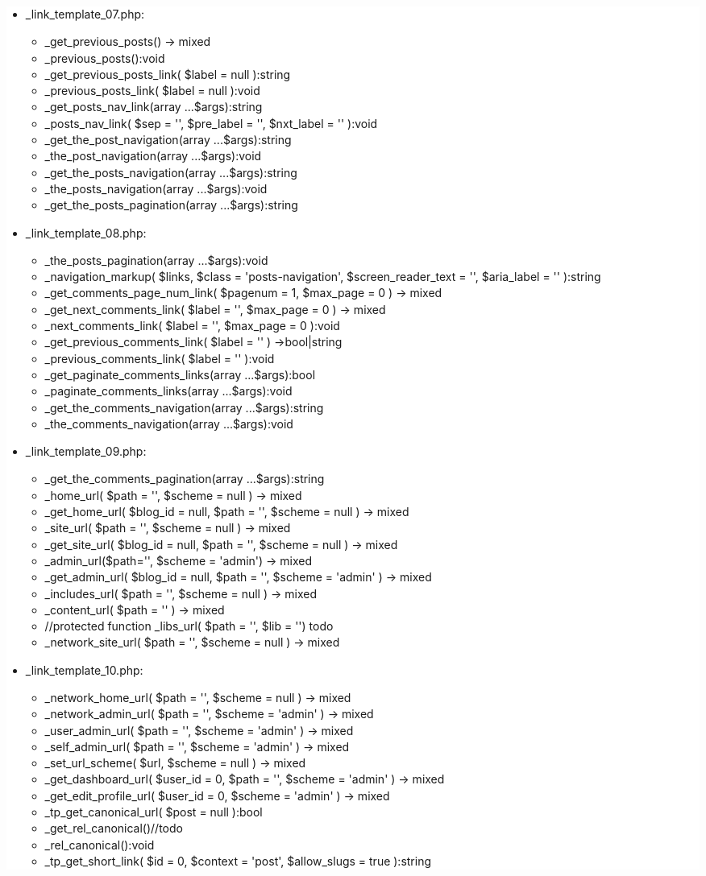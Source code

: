 - _link_template_07.php: 	
	* _get_previous_posts() -> mixed 
	* _previous_posts():void 
	* _get_previous_posts_link( $label = null ):string 
	* _previous_posts_link( $label = null ):void 
	* _get_posts_nav_link(array ...$args):string 
	* _posts_nav_link( $sep = '', $pre_label = '', $nxt_label = '' ):void 
	* _get_the_post_navigation(array ...$args):string 
	* _the_post_navigation(array ...$args):void 
	* _get_the_posts_navigation(array ...$args):string 
	* _the_posts_navigation(array ...$args):void 
	* _get_the_posts_pagination(array ...$args):string 

- _link_template_08.php: 	
	* _the_posts_pagination(array ...$args):void 
	* _navigation_markup( $links, $class = 'posts-navigation', $screen_reader_text = '', $aria_label = '' ):string 
	* _get_comments_page_num_link( $pagenum = 1, $max_page = 0 ) -> mixed 
	* _get_next_comments_link( $label = '', $max_page = 0 ) -> mixed 
	* _next_comments_link( $label = '', $max_page = 0 ):void 
	* _get_previous_comments_link( $label = '' ) ->bool|string
	* _previous_comments_link( $label = '' ):void 
	* _get_paginate_comments_links(array ...$args):bool 
	* _paginate_comments_links(array ...$args):void 
	* _get_the_comments_navigation(array ...$args):string 
	* _the_comments_navigation(array ...$args):void 

- _link_template_09.php: 	
	* _get_the_comments_pagination(array ...$args):string 
	* _home_url( $path = '', $scheme = null ) -> mixed  
	* _get_home_url( $blog_id = null, $path = '', $scheme = null ) -> mixed  
	* _site_url( $path = '', $scheme = null ) -> mixed  
	* _get_site_url( $blog_id = null, $path = '', $scheme = null ) -> mixed  
	* _admin_url($path='', $scheme = 'admin') -> mixed  
	* _get_admin_url( $blog_id = null, $path = '', $scheme = 'admin' ) -> mixed  
	* _includes_url( $path = '', $scheme = null ) -> mixed  
	* _content_url( $path = '' ) -> mixed  
	* //protected function _libs_url( $path = '', $lib = '') todo 
	* _network_site_url( $path = '', $scheme = null ) -> mixed  

- _link_template_10.php: 	
	* _network_home_url( $path = '', $scheme = null ) -> mixed 
	* _network_admin_url( $path = '', $scheme = 'admin' ) -> mixed 
	* _user_admin_url( $path = '', $scheme = 'admin' ) -> mixed 
	* _self_admin_url( $path = '', $scheme = 'admin' ) -> mixed 
	* _set_url_scheme( $url, $scheme = null ) -> mixed 
	* _get_dashboard_url( $user_id = 0, $path = '', $scheme = 'admin' ) -> mixed 
	* _get_edit_profile_url( $user_id = 0, $scheme = 'admin' ) -> mixed 
	* _tp_get_canonical_url( $post = null ):bool 
	* _get_rel_canonical()//todo 
	* _rel_canonical():void 
	* _tp_get_short_link( $id = 0, $context = 'post', $allow_slugs = true ):string 
